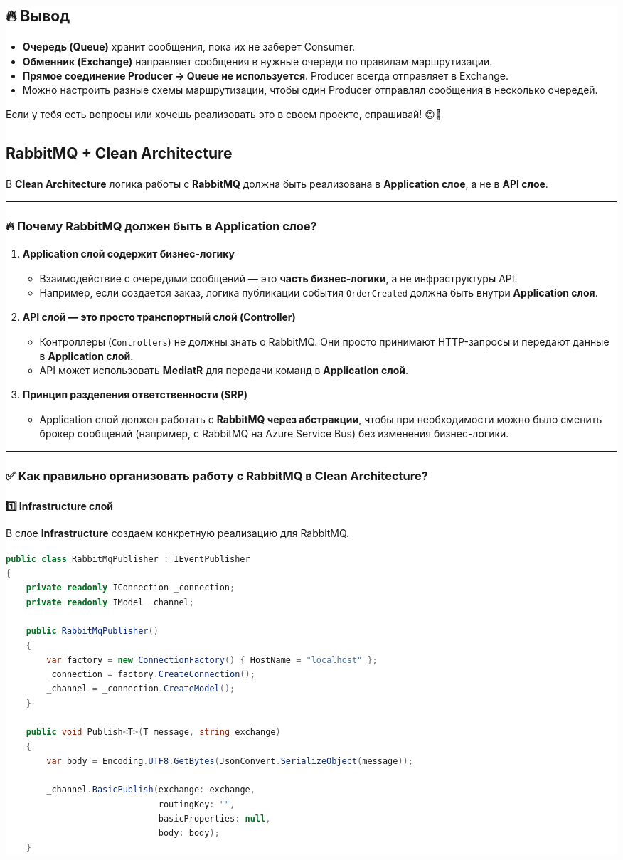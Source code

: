 
## 🔥 **Вывод**

- **Очередь (Queue)** хранит сообщения, пока их не заберет Consumer.
- **Обменник (Exchange)** направляет сообщения в нужные очереди по правилам маршрутизации.
- **Прямое соединение Producer → Queue не используется**. Producer всегда отправляет в Exchange.
- Можно настроить разные схемы маршрутизации, чтобы один Producer отправлял сообщения в несколько очередей.

Если у тебя есть вопросы или хочешь реализовать это в своем проекте, спрашивай! 😊🚀

## RabbitMQ + Clean Architecture

В **Clean Architecture** логика работы с **RabbitMQ** должна быть реализована в **Application слое**, а не в **API слое**.

---

### 🔥 **Почему RabbitMQ должен быть в Application слое?**

1. **Application слой содержит бизнес-логику**
    
    - Взаимодействие с очередями сообщений — это **часть бизнес-логики**, а не инфраструктуры API.
    - Например, если создается заказ, логика публикации события `OrderCreated` должна быть внутри **Application слоя**.
2. **API слой — это просто транспортный слой (Controller)**
    
    - Контроллеры (`Controllers`) не должны знать о RabbitMQ. Они просто принимают HTTP-запросы и передают данные в **Application слой**.
    - API может использовать **MediatR** для передачи команд в **Application слой**.
3. **Принцип разделения ответственности (SRP)**
    
    - Application слой должен работать с **RabbitMQ через абстракции**, чтобы при необходимости можно было сменить брокер сообщений (например, с RabbitMQ на Azure Service Bus) без изменения бизнес-логики.

---

### ✅ **Как правильно организовать работу с RabbitMQ в Clean Architecture?**

#### **1️⃣ Infrastructure слой**

В слое **Infrastructure** создаем конкретную реализацию для RabbitMQ.

```csharp
public class RabbitMqPublisher : IEventPublisher
{
    private readonly IConnection _connection;
    private readonly IModel _channel;

    public RabbitMqPublisher()
    {
        var factory = new ConnectionFactory() { HostName = "localhost" };
        _connection = factory.CreateConnection();
        _channel = _connection.CreateModel();
    }

    public void Publish<T>(T message, string exchange)
    {
        var body = Encoding.UTF8.GetBytes(JsonConvert.SerializeObject(message));

        _channel.BasicPublish(exchange: exchange,
                              routingKey: "",
                              basicProperties: null,
                              body: body);
    }
```